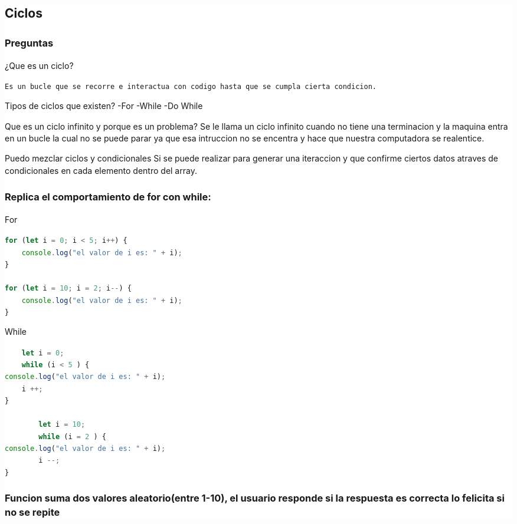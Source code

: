 ## Ciclos

### Preguntas

 ¿Que es un ciclo?

	Es un bucle que se recorre e interactua con codigo hasta que se cumpla cierta condicion.

 Tipos de ciclos que existen?
	-For
	-While
	-Do While

 Que es un ciclo infinito y porque es un problema?
	Se le llama un ciclo infinito cuando no tiene una terminacion y la maquina entra en un bucle la cual no se puede parar ya que esa intruccion no se encentra y hace que nuestra computadora se realentice.

 Puedo mezclar ciclos y condicionales
	Si se puede realizar para generar una iteraccion y que confirme ciertos datos atraves de condicionales en cada elemento dentro del array.

### Replica el comportamiento de for con while:

 For
```js
for (let i = 0; i < 5; i++) {
	console.log("el valor de i es: " + i);
}

for (let i = 10; i = 2; i--) {
	console.log("el valor de i es: " + i);
}
```
While
```js
	let i = 0;
	while (i < 5 ) {
console.log("el valor de i es: " + i);
	i ++;
}

        let i = 10;
        while (i = 2 ) {
console.log("el valor de i es: " + i);
        i --;
}
```

### Funcion suma dos valores aleatorio(entre 1-10), el usuario responde si la respuesta es correcta lo felicita si no se repite
